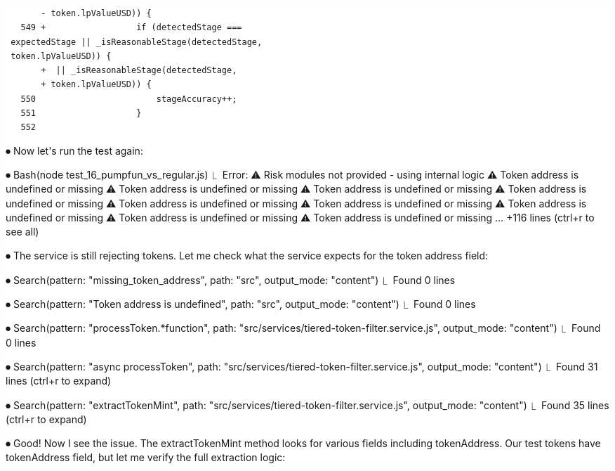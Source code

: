            - token.lpValueUSD)) {
       549 +                  if (detectedStage === 
     expectedStage || _isReasonableStage(detectedStage, 
     token.lpValueUSD)) {
           +  || _isReasonableStage(detectedStage, 
           + token.lpValueUSD)) {
       550                        stageAccuracy++;
       551                    }
       552                    

⏺ Now let's run the test again:

⏺ Bash(node test_16_pumpfun_vs_regular.js)
  ⎿  Error: ⚠️ Risk modules not provided - using internal logic
     ⚠️ Token address is undefined or missing
     ⚠️ Token address is undefined or missing
     ⚠️ Token address is undefined or missing
     ⚠️ Token address is undefined or missing
     ⚠️ Token address is undefined or missing
     ⚠️ Token address is undefined or missing
     ⚠️ Token address is undefined or missing
     ⚠️ Token address is undefined or missing
     ⚠️ Token address is undefined or missing
     … +116 lines (ctrl+r to see all)

⏺ The service is still rejecting tokens. Let me check what the
  service expects for the token address field:

⏺ Search(pattern: "missing_token_address", path: "src",
        output_mode: "content")
  ⎿  Found 0 lines 

⏺ Search(pattern: "Token address is undefined", path: "src",
        output_mode: "content")
  ⎿  Found 0 lines 

⏺ Search(pattern: "processToken.*function", path:
        "src/services/tiered-token-filter.service.js",
        output_mode: "content")
  ⎿  Found 0 lines 

⏺ Search(pattern: "async processToken", path:
        "src/services/tiered-token-filter.service.js",
        output_mode: "content")
  ⎿  Found 31 lines (ctrl+r to expand)

⏺ Search(pattern: "extractTokenMint", path:
        "src/services/tiered-token-filter.service.js",
        output_mode: "content")
  ⎿  Found 35 lines (ctrl+r to expand)

⏺ Good! Now I see the issue. The extractTokenMint method looks
  for various fields including tokenAddress. Our test tokens
  have tokenAddress field, but let me verify the full extraction
   logic:
